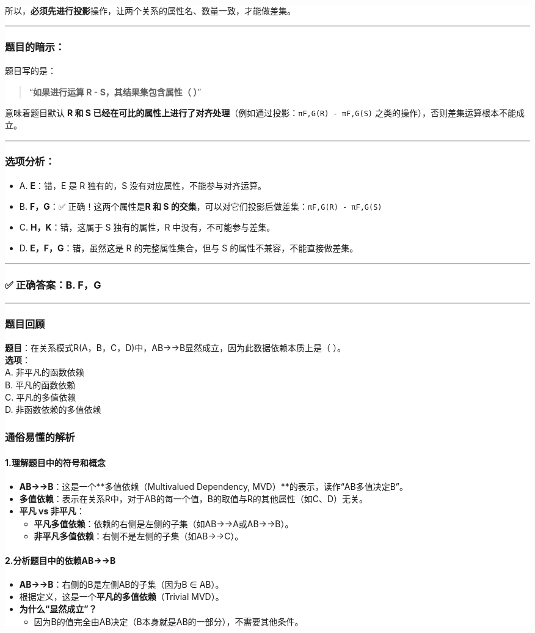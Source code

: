 
所以，**必须先进行投影**操作，让两个关系的属性名、数量一致，才能做差集。

---

### **题目的暗示：**

题目写的是：

> “**如果进行运算 R - S，其结果集包含属性（ ）**”

意味着题目默认 **R 和 S 已经在可比的属性上进行了对齐处理**（例如通过投影：`πF,G(R) - πF,G(S)` 之类的操作），否则差集运算根本不能成立。

---

### **选项分析：**

- A. **E**：错，E 是 R 独有的，S 没有对应属性，不能参与对齐运算。
    
- B. **F，G**：✅ 正确！这两个属性是**R 和 S 的交集**，可以对它们投影后做差集：`πF,G(R) - πF,G(S)`
    
- C. **H，K**：错，这属于 S 独有的属性，R 中没有，不可能参与差集。
    
- D. **E，F，G**：错，虽然这是 R 的完整属性集合，但与 S 的属性不兼容，不能直接做差集。
    

---

### ✅ 正确答案：**B. F，G**

---

### 题目回顾

​**题目**​：在关系模式R(A，B，C，D)中，AB→→B显然成立，因为此数据依赖本质上是（ ）。  
​**选项**​：  
A. 非平凡的函数依赖  
B. 平凡的函数依赖  
C. 平凡的多值依赖  
D. 非函数依赖的多值依赖

### 通俗易懂的解析

#### 1. ​**理解题目中的符号和概念**​

- ​**AB→→B**​：这是一个**多值依赖（Multivalued Dependency, MVD）​**的表示，读作“AB多值决定B”。
- ​**多值依赖**​：表示在关系R中，对于AB的每一个值，B的取值与R的其他属性（如C、D）无关。
- ​**平凡 vs 非平凡**​：
    - ​**平凡多值依赖**​：依赖的右侧是左侧的子集（如AB→→A或AB→→B）。
    - ​**非平凡多值依赖**​：右侧不是左侧的子集（如AB→→C）。

#### 2. ​**分析题目中的依赖AB→→B**​

- ​**AB→→B**​：右侧的B是左侧AB的子集（因为B ∈ AB）。
- 根据定义，这是一个**平凡的多值依赖**​（Trivial MVD）。
- ​**为什么“显然成立”？​**​
    - 因为B的值完全由AB决定（B本身就是AB的一部分），不需要其他条件。
